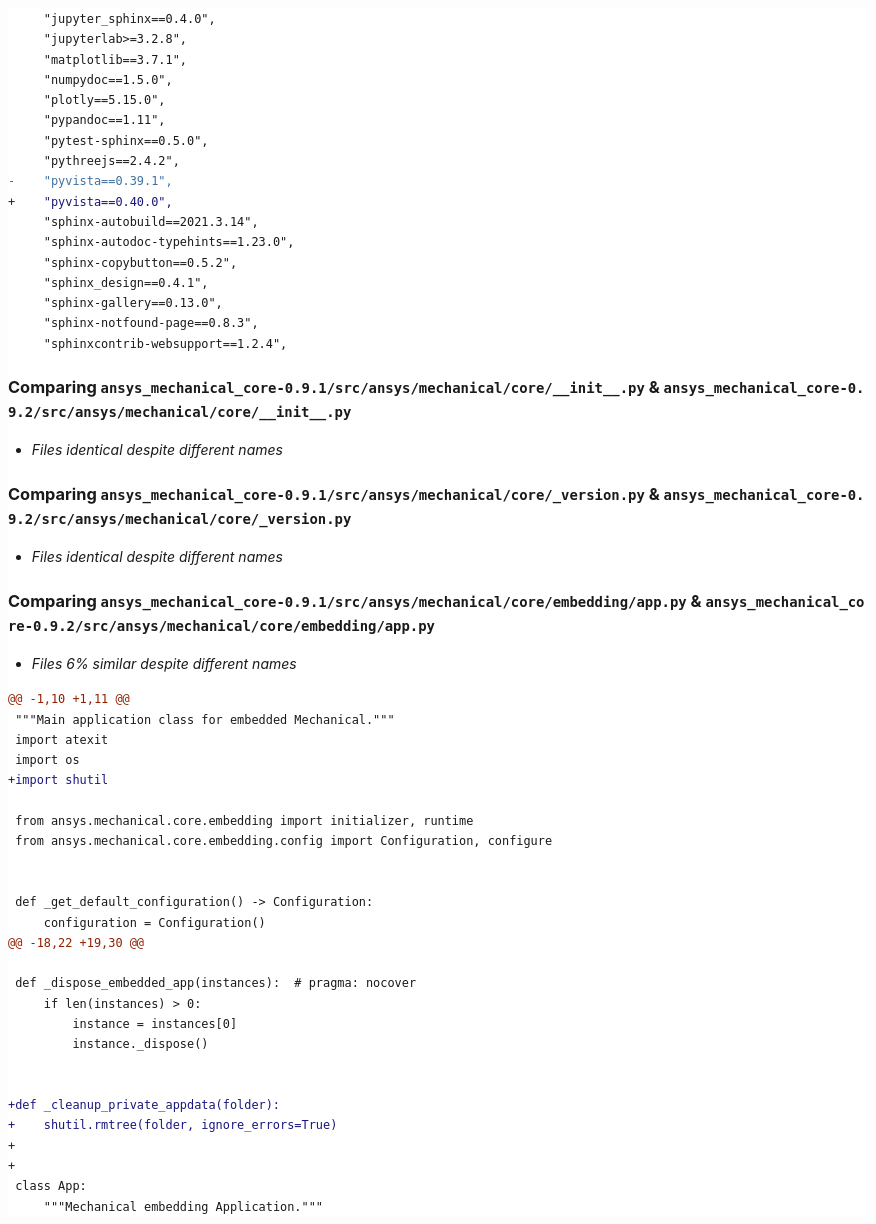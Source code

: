 ```diff
     "jupyter_sphinx==0.4.0",
     "jupyterlab>=3.2.8",
     "matplotlib==3.7.1",
     "numpydoc==1.5.0",
     "plotly==5.15.0",
     "pypandoc==1.11",
     "pytest-sphinx==0.5.0",
     "pythreejs==2.4.2",
-    "pyvista==0.39.1",
+    "pyvista==0.40.0",
     "sphinx-autobuild==2021.3.14",
     "sphinx-autodoc-typehints==1.23.0",
     "sphinx-copybutton==0.5.2",
     "sphinx_design==0.4.1",
     "sphinx-gallery==0.13.0",
     "sphinx-notfound-page==0.8.3",
     "sphinxcontrib-websupport==1.2.4",
```

### Comparing `ansys_mechanical_core-0.9.1/src/ansys/mechanical/core/__init__.py` & `ansys_mechanical_core-0.9.2/src/ansys/mechanical/core/__init__.py`

 * *Files identical despite different names*

### Comparing `ansys_mechanical_core-0.9.1/src/ansys/mechanical/core/_version.py` & `ansys_mechanical_core-0.9.2/src/ansys/mechanical/core/_version.py`

 * *Files identical despite different names*

### Comparing `ansys_mechanical_core-0.9.1/src/ansys/mechanical/core/embedding/app.py` & `ansys_mechanical_core-0.9.2/src/ansys/mechanical/core/embedding/app.py`

 * *Files 6% similar despite different names*

```diff
@@ -1,10 +1,11 @@
 """Main application class for embedded Mechanical."""
 import atexit
 import os
+import shutil
 
 from ansys.mechanical.core.embedding import initializer, runtime
 from ansys.mechanical.core.embedding.config import Configuration, configure
 
 
 def _get_default_configuration() -> Configuration:
     configuration = Configuration()
@@ -18,22 +19,30 @@
 
 def _dispose_embedded_app(instances):  # pragma: nocover
     if len(instances) > 0:
         instance = instances[0]
         instance._dispose()
 
 
+def _cleanup_private_appdata(folder):
+    shutil.rmtree(folder, ignore_errors=True)
+
+
 class App:
     """Mechanical embedding Application."""
```